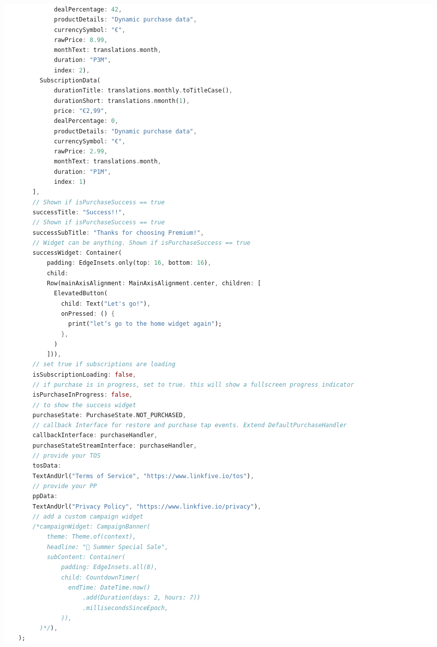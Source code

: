 ```dart
              dealPercentage: 42,
              productDetails: "Dynamic purchase data",
              currencySymbol: "€",
              rawPrice: 8.99,
              monthText: translations.month,
              duration: "P3M",
              index: 2),
          SubscriptionData(
              durationTitle: translations.monthly.toTitleCase(),
              durationShort: translations.nmonth(1),
              price: "€2,99",
              dealPercentage: 0,
              productDetails: "Dynamic purchase data",
              currencySymbol: "€",
              rawPrice: 2.99,
              monthText: translations.month,
              duration: "P1M",
              index: 1)
        ],
        // Shown if isPurchaseSuccess == true
        successTitle: "Success!!",
        // Shown if isPurchaseSuccess == true
        successSubTitle: "Thanks for choosing Premium!",
        // Widget can be anything. Shown if isPurchaseSuccess == true
        successWidget: Container(
            padding: EdgeInsets.only(top: 16, bottom: 16),
            child:
            Row(mainAxisAlignment: MainAxisAlignment.center, children: [
              ElevatedButton(
                child: Text("Let's go!"),
                onPressed: () {
                  print("let‘s go to the home widget again");
                },
              )
            ])),
        // set true if subscriptions are loading
        isSubscriptionLoading: false,
        // if purchase is in progress, set to true. this will show a fullscreen progress indicator
        isPurchaseInProgress: false,
        // to show the success widget
        purchaseState: PurchaseState.NOT_PURCHASED,
        // callback Interface for restore and purchase tap events. Extend DefaultPurchaseHandler
        callbackInterface: purchaseHandler,
        purchaseStateStreamInterface: purchaseHandler,
        // provide your TOS
        tosData:
        TextAndUrl("Terms of Service", "https://www.linkfive.io/tos"),
        // provide your PP
        ppData:
        TextAndUrl("Privacy Policy", "https://www.linkfive.io/privacy"),
        // add a custom campaign widget
        /*campaignWidget: CampaignBanner(
            theme: Theme.of(context),
            headline: "🥳 Summer Special Sale",
            subContent: Container(
                padding: EdgeInsets.all(8),
                child: CountdownTimer(
                  endTime: DateTime.now()
                      .add(Duration(days: 2, hours: 7))
                      .millisecondsSinceEpoch,
                )),
          )*/),
    );
```